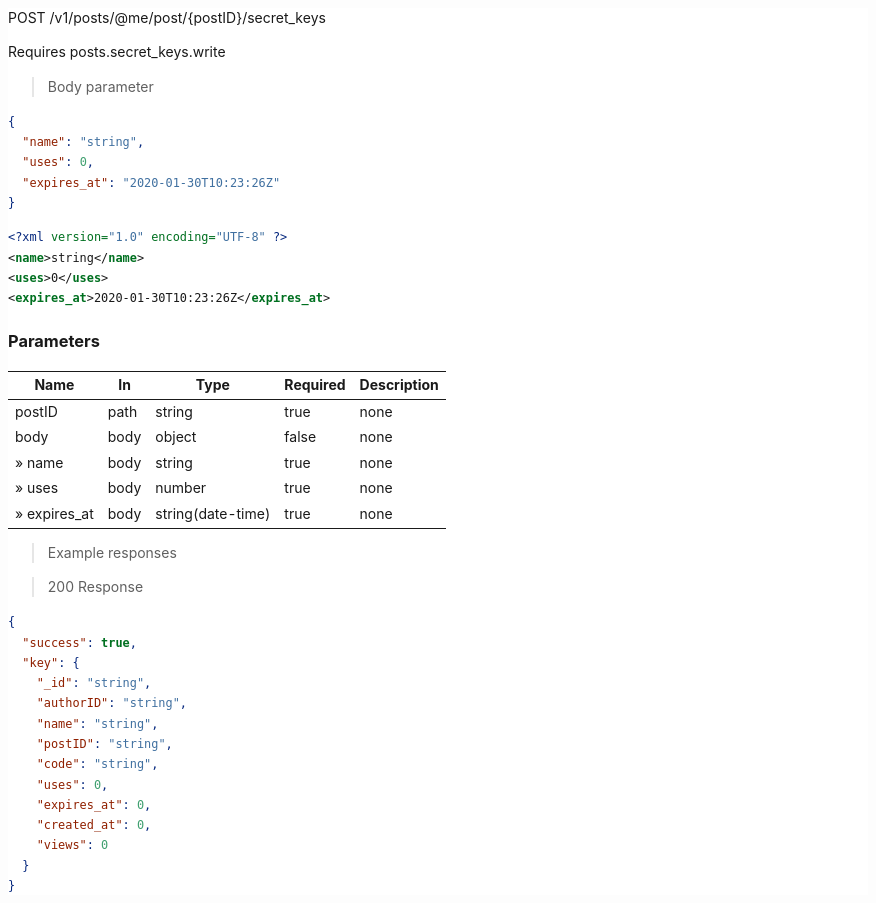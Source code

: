 <p class="path-string">
    <span class="method-tag">POST</span>
    /v1/posts/@me/post/{postID}/secret_keys
</p>

Requires posts.secret_keys.write

> Body parameter

```json
{
  "name": "string",
  "uses": 0,
  "expires_at": "2020-01-30T10:23:26Z"
}
```

```xml
<?xml version="1.0" encoding="UTF-8" ?>
<name>string</name>
<uses>0</uses>
<expires_at>2020-01-30T10:23:26Z</expires_at>
```

<h3 id="create-a-new-secret-key-parameters">Parameters</h3>

|Name|In|Type|Required|Description|
|---|---|---|---|---|
|postID|path|string|true|none|
|body|body|object|false|none|
|» name|body|string|true|none|
|» uses|body|number|true|none|
|» expires_at|body|string(date-time)|true|none|

> Example responses

> 200 Response

```json
{
  "success": true,
  "key": {
    "_id": "string",
    "authorID": "string",
    "name": "string",
    "postID": "string",
    "code": "string",
    "uses": 0,
    "expires_at": 0,
    "created_at": 0,
    "views": 0
  }
}
```
